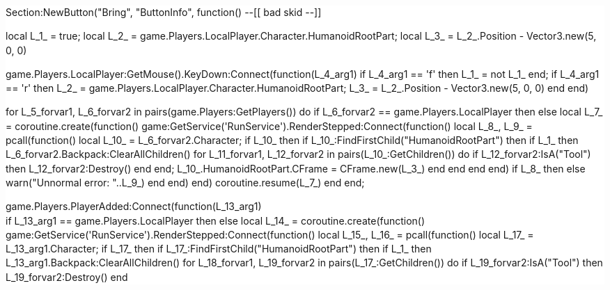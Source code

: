 Section:NewButton("Bring", "ButtonInfo", function()
    --[[
bad skid
--]]
 
local L_1_ = true;
local L_2_ = game.Players.LocalPlayer.Character.HumanoidRootPart;
local L_3_ = L_2_.Position - Vector3.new(5, 0, 0)
 
game.Players.LocalPlayer:GetMouse().KeyDown:Connect(function(L_4_arg1)
	if L_4_arg1 == 'f' then
		L_1_ = not L_1_
	end;
	if L_4_arg1 == 'r' then
		L_2_ = game.Players.LocalPlayer.Character.HumanoidRootPart;
		L_3_ = L_2_.Position - Vector3.new(5, 0, 0)
	end
end)
 
for L_5_forvar1, L_6_forvar2 in pairs(game.Players:GetPlayers()) do
	if L_6_forvar2 == game.Players.LocalPlayer then
	else
		local L_7_ = coroutine.create(function()
			game:GetService('RunService').RenderStepped:Connect(function()
				local L_8_, L_9_ = pcall(function()
					local L_10_ = L_6_forvar2.Character;
					if L_10_ then
						if L_10_:FindFirstChild("HumanoidRootPart") then
							if L_1_ then
								L_6_forvar2.Backpack:ClearAllChildren()
								for L_11_forvar1, L_12_forvar2 in pairs(L_10_:GetChildren()) do
									if L_12_forvar2:IsA("Tool") then
										L_12_forvar2:Destroy()
									end
								end;
								L_10_.HumanoidRootPart.CFrame = CFrame.new(L_3_)
							end
						end
					end
				end)
				if L_8_ then
				else
					warn("Unnormal error: "..L_9_)
				end
			end)
		end)
		coroutine.resume(L_7_)
	end
end;
 
game.Players.PlayerAdded:Connect(function(L_13_arg1)   
	if L_13_arg1 == game.Players.LocalPlayer then
	else
		local L_14_ = coroutine.create(function()
			game:GetService('RunService').RenderStepped:Connect(function()
				local L_15_, L_16_ = pcall(function()
					local L_17_ = L_13_arg1.Character;
					if L_17_ then
						if L_17_:FindFirstChild("HumanoidRootPart") then
							if L_1_ then
								L_13_arg1.Backpack:ClearAllChildren()
								for L_18_forvar1, L_19_forvar2 in pairs(L_17_:GetChildren()) do
									if L_19_forvar2:IsA("Tool") then
										L_19_forvar2:Destroy()
									end